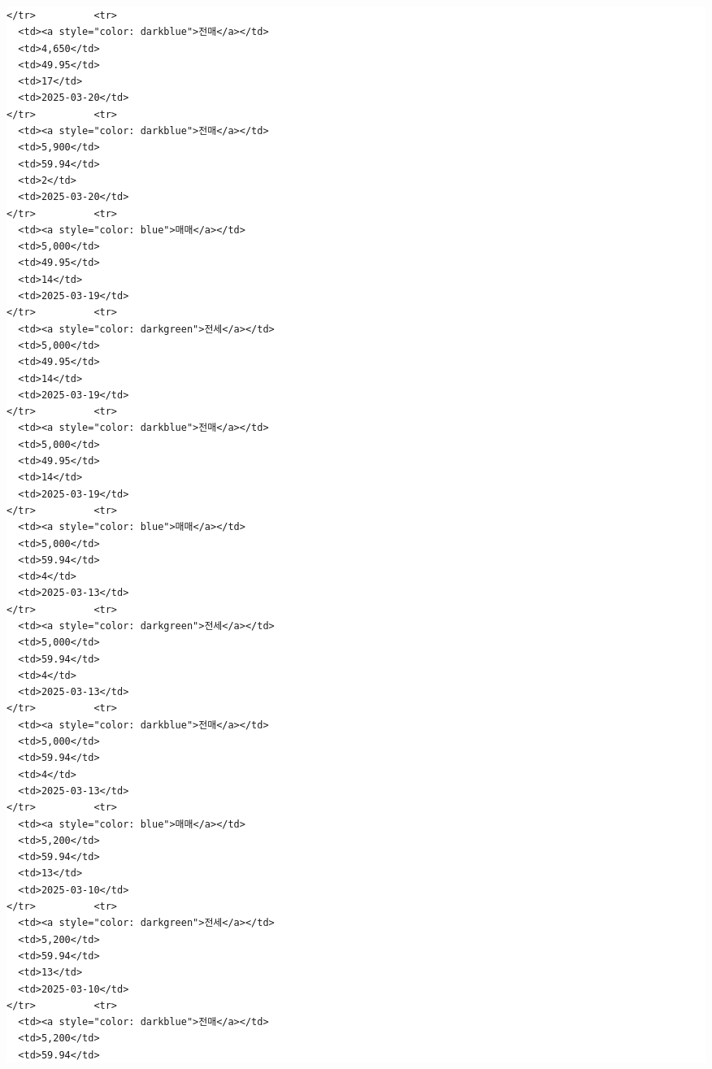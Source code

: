     </tr>          <tr>
      <td><a style="color: darkblue">전매</a></td>
      <td>4,650</td>
      <td>49.95</td>
      <td>17</td>
      <td>2025-03-20</td>
    </tr>          <tr>
      <td><a style="color: darkblue">전매</a></td>
      <td>5,900</td>
      <td>59.94</td>
      <td>2</td>
      <td>2025-03-20</td>
    </tr>          <tr>
      <td><a style="color: blue">매매</a></td>
      <td>5,000</td>
      <td>49.95</td>
      <td>14</td>
      <td>2025-03-19</td>
    </tr>          <tr>
      <td><a style="color: darkgreen">전세</a></td>
      <td>5,000</td>
      <td>49.95</td>
      <td>14</td>
      <td>2025-03-19</td>
    </tr>          <tr>
      <td><a style="color: darkblue">전매</a></td>
      <td>5,000</td>
      <td>49.95</td>
      <td>14</td>
      <td>2025-03-19</td>
    </tr>          <tr>
      <td><a style="color: blue">매매</a></td>
      <td>5,000</td>
      <td>59.94</td>
      <td>4</td>
      <td>2025-03-13</td>
    </tr>          <tr>
      <td><a style="color: darkgreen">전세</a></td>
      <td>5,000</td>
      <td>59.94</td>
      <td>4</td>
      <td>2025-03-13</td>
    </tr>          <tr>
      <td><a style="color: darkblue">전매</a></td>
      <td>5,000</td>
      <td>59.94</td>
      <td>4</td>
      <td>2025-03-13</td>
    </tr>          <tr>
      <td><a style="color: blue">매매</a></td>
      <td>5,200</td>
      <td>59.94</td>
      <td>13</td>
      <td>2025-03-10</td>
    </tr>          <tr>
      <td><a style="color: darkgreen">전세</a></td>
      <td>5,200</td>
      <td>59.94</td>
      <td>13</td>
      <td>2025-03-10</td>
    </tr>          <tr>
      <td><a style="color: darkblue">전매</a></td>
      <td>5,200</td>
      <td>59.94</td>